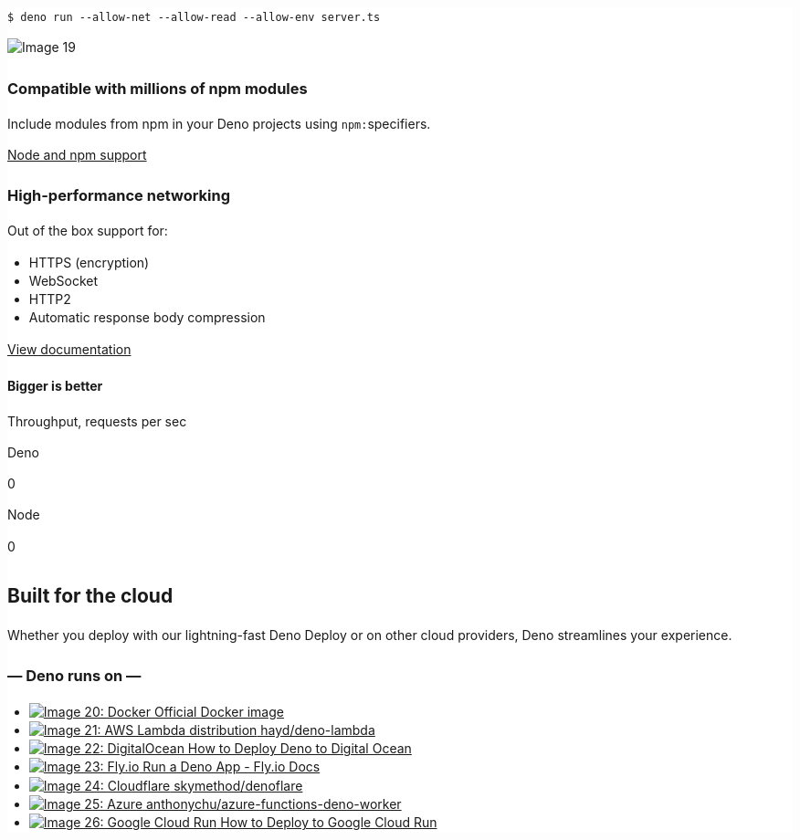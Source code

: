 ```
$ deno run --allow-net --allow-read --allow-env server.ts
```

![Image 19](https://deno.com/runtime/npm.png)

### Compatible with millions of npm modules

Include modules from npm in your Deno projects using `npm:`specifiers.

[Node and npm support](https://docs.deno.com/runtime/manual/node)

### High-performance networking

Out of the box support for:

*   HTTPS (encryption)
*   WebSocket
*   HTTP2
*   Automatic response body compression

[View documentation](https://docs.deno.com/runtime/manual/runtime/http_server_apis/)

#### Bigger is better

Throughput, requests per sec

Deno

0

Node

0

Built for the cloud
-------------------

Whether you deploy with our lightning-fast Deno Deploy or on other cloud providers, Deno streamlines your experience.

### — Deno runs on —

*   [![Image 20: Docker](https://deno.com/runtime/company/docker-light.svg) Official Docker image](https://hub.docker.com/r/denoland/deno "Docker")
*   [![Image 21: AWS Lambda distribution](https://deno.com/runtime/company/aws-light.svg) hayd/deno-lambda](https://github.com/hayd/deno-lambda "AWS Lambda distribution")
*   [![Image 22: DigitalOcean](https://deno.com/runtime/company/digitalocean-light.svg) How to Deploy Deno to Digital Ocean](https://docs.deno.com/runtime/manual/advanced/deploying_deno/digital_ocean "DigitalOcean")
*   [![Image 23: Fly.io](https://deno.com/runtime/company/fly-io-light.svg) Run a Deno App - Fly.io Docs](https://fly.io/docs/languages-and-frameworks/deno/ "Fly.io")
*   [![Image 24: Cloudflare](https://deno.com/runtime/company/cloudflare-light.svg) skymethod/denoflare](https://github.com/skymethod/denoflare "Cloudflare")
*   [![Image 25: Azure](https://deno.com/runtime/company/azure-light.svg) anthonychu/azure-functions-deno-worker](https://github.com/anthonychu/azure-functions-deno-worker "Azure")
*   [![Image 26: Google Cloud Run](https://deno.com/runtime/company/gcloud-light.svg) How to Deploy to Google Cloud Run](https://docs.deno.com/runtime/manual/advanced/deploying_deno/google_cloud_run "Google Cloud Run")
